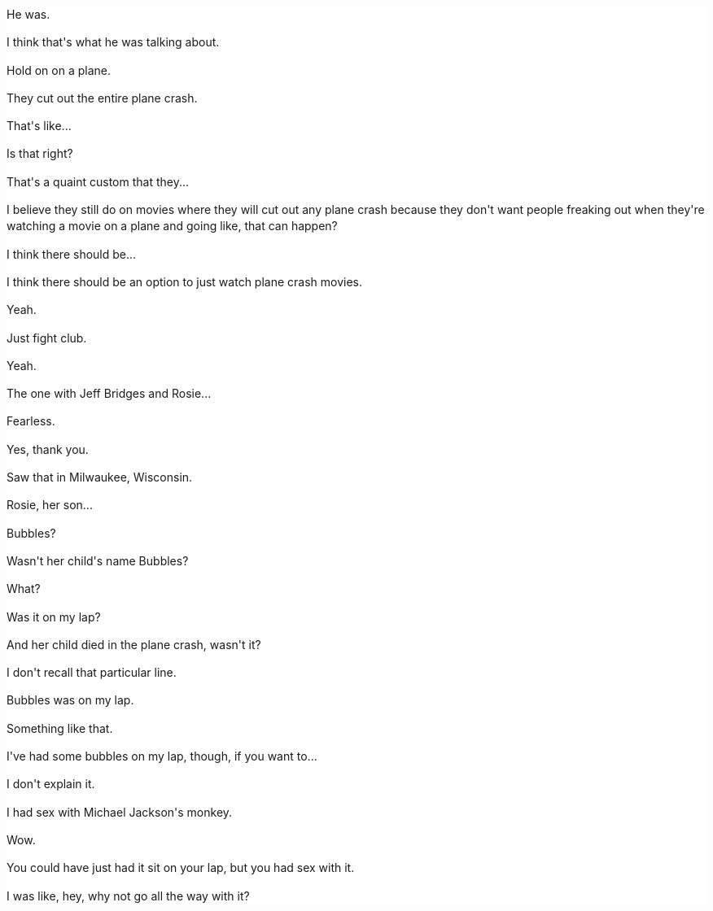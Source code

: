 He was.

I think that's what he was talking about.

Hold on on a plane.

They cut out the entire plane crash.

That's like...

Is that right?

That's a quaint custom that they...

I believe they still do on movies where they will cut out any plane crash because they don't want people freaking out when they're watching a movie on a plane and going like, that can happen?

I think there should be...

I think there should be an option to just watch plane crash movies.

Yeah.

Just fight club.

Yeah.

The one with Jeff Bridges and Rosie...

Fearless.

Yes, thank you.

Saw that in Milwaukee, Wisconsin.

Rosie, her son...

Bubbles?

Wasn't her child's name Bubbles?

What?

Was it on my lap?

And her child died in the plane crash, wasn't it?

I don't recall that particular line.

Bubbles was on my lap.

Something like that.

I've had some bubbles on my lap, though, if you want to...

I don't explain it.

I had sex with Michael Jackson's monkey.

Wow.

You could have just had it sit on your lap, but you had sex with it.

I was like, hey, why not go all the way with it?
